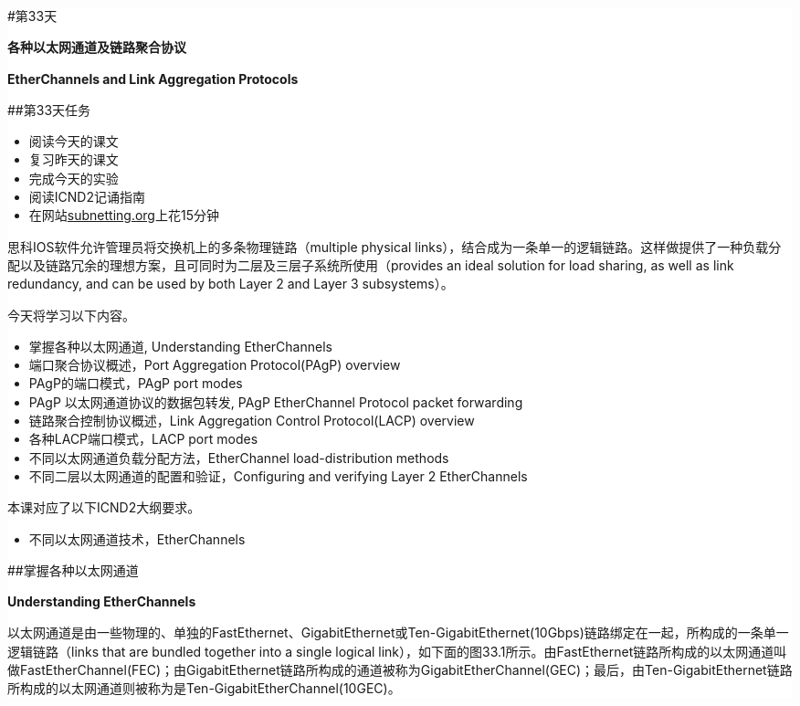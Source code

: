 #第33天

**各种以太网通道及链路聚合协议**

**EtherChannels and Link Aggregation Protocols**

##第33天任务

+ 阅读今天的课文
+ 复习昨天的课文
+ 完成今天的实验
+ 阅读ICND2记诵指南
+ 在网站[subnetting.org](http://subnetting.org/)上花15分钟

思科IOS软件允许管理员将交换机上的多条物理链路（multiple physical links），结合成为一条单一的逻辑链路。这样做提供了一种负载分配以及链路冗余的理想方案，且可同时为二层及三层子系统所使用（provides an ideal solution for load sharing, as well as link redundancy, and can be used by both Layer 2 and Layer 3 subsystems）。

今天将学习以下内容。

+ 掌握各种以太网通道, Understanding EtherChannels
+ 端口聚合协议概述，Port Aggregation Protocol(PAgP) overview
+ PAgP的端口模式，PAgP port modes
+ PAgP 以太网通道协议的数据包转发, PAgP EtherChannel Protocol packet forwarding
+ 链路聚合控制协议概述，Link Aggregation Control Protocol(LACP) overview
+ 各种LACP端口模式，LACP port modes
+ 不同以太网通道负载分配方法，EtherChannel load-distribution methods
+ 不同二层以太网通道的配置和验证，Configuring and verifying Layer 2 EtherChannels

本课对应了以下ICND2大纲要求。

+ 不同以太网通道技术，EtherChannels

##掌握各种以太网通道

**Understanding EtherChannels**

以太网通道是由一些物理的、单独的FastEthernet、GigabitEthernet或Ten-GigabitEthernet(10Gbps)链路绑定在一起，所构成的一条单一逻辑链路（links that are bundled together into a single logical link），如下面的图33.1所示。由FastEthernet链路所构成的以太网通道叫做FastEtherChannel(FEC)；由GigabitEthernet链路所构成的通道被称为GigabitEtherChannel(GEC)；最后，由Ten-GigabitEthernet链路所构成的以太网通道则被称为是Ten-GigabitEtherChannel(10GEC)。
